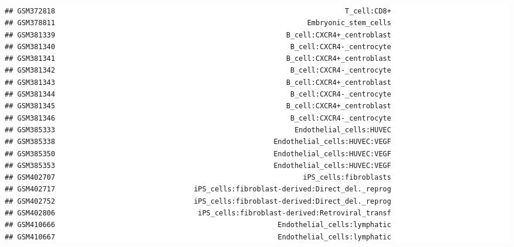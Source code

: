     ## GSM372818                                                                     T_cell:CD8+
    ## GSM378811                                                            Embryonic_stem_cells
    ## GSM381339                                                       B_cell:CXCR4+_centroblast
    ## GSM381340                                                        B_cell:CXCR4-_centrocyte
    ## GSM381341                                                       B_cell:CXCR4+_centroblast
    ## GSM381342                                                        B_cell:CXCR4-_centrocyte
    ## GSM381343                                                       B_cell:CXCR4+_centroblast
    ## GSM381344                                                        B_cell:CXCR4-_centrocyte
    ## GSM381345                                                       B_cell:CXCR4+_centroblast
    ## GSM381346                                                        B_cell:CXCR4-_centrocyte
    ## GSM385333                                                         Endothelial_cells:HUVEC
    ## GSM385338                                                    Endothelial_cells:HUVEC:VEGF
    ## GSM385350                                                    Endothelial_cells:HUVEC:VEGF
    ## GSM385353                                                    Endothelial_cells:HUVEC:VEGF
    ## GSM402707                                                           iPS_cells:fibroblasts
    ## GSM402717                                 iPS_cells:fibroblast-derived:Direct_del._reprog
    ## GSM402752                                 iPS_cells:fibroblast-derived:Direct_del._reprog
    ## GSM402806                                  iPS_cells:fibroblast-derived:Retroviral_transf
    ## GSM410666                                                     Endothelial_cells:lymphatic
    ## GSM410667                                                     Endothelial_cells:lymphatic